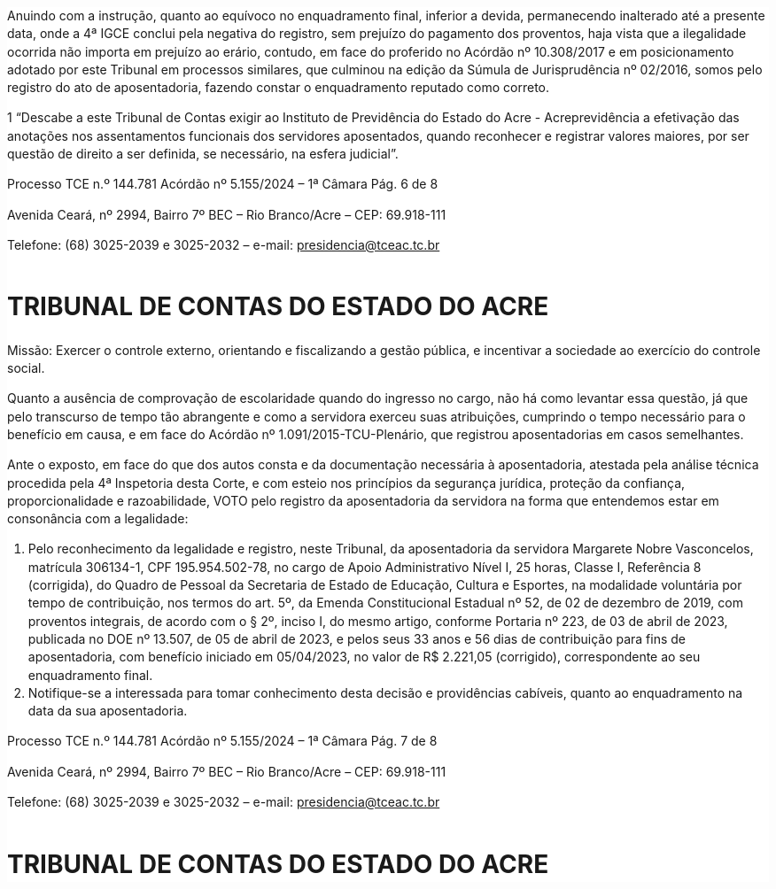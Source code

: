 Anuindo com a instrução, quanto ao equívoco no enquadramento final, inferior a devida, permanecendo inalterado até a presente data, onde a 4ª IGCE conclui pela negativa do registro, sem prejuízo do pagamento dos proventos, haja vista que a ilegalidade ocorrida não importa em prejuízo ao erário, contudo, em face do proferido no Acórdão nº 10.308/2017 e em posicionamento adotado por este Tribunal em processos similares, que culminou na edição da Súmula de Jurisprudência nº 02/2016, somos pelo registro do ato de aposentadoria, fazendo constar o enquadramento reputado como correto.

1 “Descabe a este Tribunal de Contas exigir ao Instituto de Previdência do Estado do Acre - Acreprevidência a efetivação das anotações nos assentamentos funcionais dos servidores aposentados, quando reconhecer e registrar valores maiores, por ser questão de direito a ser definida, se necessário, na esfera judicial”.

Processo TCE n.º 144.781 Acórdão nº 5.155/2024 – 1ª Câmara Pág. 6 de 8

Avenida Ceará, nº 2994, Bairro 7º BEC – Rio Branco/Acre – CEP: 69.918-111

Telefone: (68) 3025-2039 e 3025-2032 – e-mail: presidencia@tceac.tc.br

# TRIBUNAL DE CONTAS DO ESTADO DO ACRE

Missão: Exercer o controle externo, orientando e fiscalizando a gestão pública, e incentivar a sociedade ao exercício do controle social.

Quanto a ausência de comprovação de escolaridade quando do ingresso no cargo, não há como levantar essa questão, já que pelo transcurso de tempo tão abrangente e como a servidora exerceu suas atribuições, cumprindo o tempo necessário para o benefício em causa, e em face do Acórdão nº 1.091/2015-TCU-Plenário, que registrou aposentadorias em casos semelhantes.

Ante o exposto, em face do que dos autos consta e da documentação necessária à aposentadoria, atestada pela análise técnica procedida pela 4ª Inspetoria desta Corte, e com esteio nos princípios da segurança jurídica, proteção da confiança, proporcionalidade e razoabilidade, VOTO pelo registro da aposentadoria da servidora na forma que entendemos estar em consonância com a legalidade:

1. Pelo reconhecimento da legalidade e registro, neste Tribunal, da aposentadoria da servidora Margarete Nobre Vasconcelos, matrícula 306134-1, CPF 195.954.502-78, no cargo de Apoio Administrativo Nível I, 25 horas, Classe I, Referência 8 (corrigida), do Quadro de Pessoal da Secretaria de Estado de Educação, Cultura e Esportes, na modalidade voluntária por tempo de contribuição, nos termos do art. 5º, da Emenda Constitucional Estadual nº 52, de 02 de dezembro de 2019, com proventos integrais, de acordo com o § 2º, inciso I, do mesmo artigo, conforme Portaria nº 223, de 03 de abril de 2023, publicada no DOE nº 13.507, de 05 de abril de 2023, e pelos seus 33 anos e 56 dias de contribuição para fins de aposentadoria, com benefício iniciado em 05/04/2023, no valor de R$ 2.221,05 (corrigido), correspondente ao seu enquadramento final.
2. Notifique-se a interessada para tomar conhecimento desta decisão e providências cabíveis, quanto ao enquadramento na data da sua aposentadoria.

Processo TCE n.º 144.781   Acórdão nº 5.155/2024 – 1ª Câmara                                           Pág. 7 de 8

Avenida Ceará, nº 2994, Bairro 7º BEC – Rio Branco/Acre – CEP: 69.918-111

Telefone: (68) 3025-2039 e 3025-2032 – e-mail: presidencia@tceac.tc.br

# TRIBUNAL DE CONTAS DO ESTADO DO ACRE
